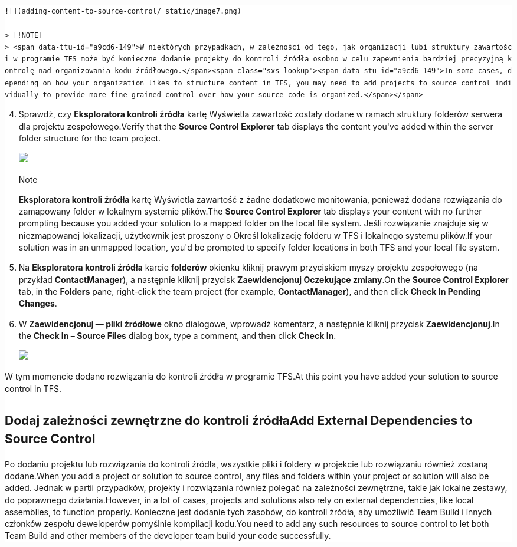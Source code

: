     ![](adding-content-to-source-control/_static/image7.png)

    > [!NOTE]
    > <span data-ttu-id="a9cd6-149">W niektórych przypadkach, w zależności od tego, jak organizacji lubi struktury zawartości w programie TFS może być konieczne dodanie projekty do kontroli źródła osobno w celu zapewnienia bardziej precyzyjną kontrolę nad organizowania kodu źródłowego.</span><span class="sxs-lookup"><span data-stu-id="a9cd6-149">In some cases, depending on how your organization likes to structure content in TFS, you may need to add projects to source control individually to provide more fine-grained control over how your source code is organized.</span></span>
4. <span data-ttu-id="a9cd6-150">Sprawdź, czy **Eksploratora kontroli źródła** kartę Wyświetla zawartość zostały dodane w ramach struktury folderów serwera dla projektu zespołowego.</span><span class="sxs-lookup"><span data-stu-id="a9cd6-150">Verify that the **Source Control Explorer** tab displays the content you've added within the server folder structure for the team project.</span></span>

    ![](adding-content-to-source-control/_static/image8.png)

    > [!NOTE]
    > <span data-ttu-id="a9cd6-151">**Eksploratora kontroli źródła** kartę Wyświetla zawartość z żadne dodatkowe monitowania, ponieważ dodana rozwiązania do zamapowany folder w lokalnym systemie plików.</span><span class="sxs-lookup"><span data-stu-id="a9cd6-151">The **Source Control Explorer** tab displays your content with no further prompting because you added your solution to a mapped folder on the local file system.</span></span> <span data-ttu-id="a9cd6-152">Jeśli rozwiązanie znajduje się w niezmapowanej lokalizacji, użytkownik jest proszony o Określ lokalizację folderu w TFS i lokalnego systemu plików.</span><span class="sxs-lookup"><span data-stu-id="a9cd6-152">If your solution was in an unmapped location, you'd be prompted to specify folder locations in both TFS and your local file system.</span></span>
5. <span data-ttu-id="a9cd6-153">Na **Eksploratora kontroli źródła** karcie **folderów** okienku kliknij prawym przyciskiem myszy projektu zespołowego (na przykład **ContactManager**), a następnie kliknij przycisk **Zaewidencjonuj Oczekujące zmiany**.</span><span class="sxs-lookup"><span data-stu-id="a9cd6-153">On the **Source Control Explorer** tab, in the **Folders** pane, right-click the team project (for example, **ContactManager**), and then click **Check In Pending Changes**.</span></span>
6. <span data-ttu-id="a9cd6-154">W **Zaewidencjonuj — pliki źródłowe** okno dialogowe, wprowadź komentarz, a następnie kliknij przycisk **Zaewidencjonuj**.</span><span class="sxs-lookup"><span data-stu-id="a9cd6-154">In the **Check In – Source Files** dialog box, type a comment, and then click **Check In**.</span></span>

    ![](adding-content-to-source-control/_static/image9.png)

<span data-ttu-id="a9cd6-155">W tym momencie dodano rozwiązania do kontroli źródła w programie TFS.</span><span class="sxs-lookup"><span data-stu-id="a9cd6-155">At this point you have added your solution to source control in TFS.</span></span>

## <a name="add-external-dependencies-to-source-control"></a><span data-ttu-id="a9cd6-156">Dodaj zależności zewnętrzne do kontroli źródła</span><span class="sxs-lookup"><span data-stu-id="a9cd6-156">Add External Dependencies to Source Control</span></span>

<span data-ttu-id="a9cd6-157">Po dodaniu projektu lub rozwiązania do kontroli źródła, wszystkie pliki i foldery w projekcie lub rozwiązaniu również zostaną dodane.</span><span class="sxs-lookup"><span data-stu-id="a9cd6-157">When you add a project or solution to source control, any files and folders within your project or solution will also be added.</span></span> <span data-ttu-id="a9cd6-158">Jednak w partii przypadków, projekty i rozwiązania również polegać na zależności zewnętrzne, takie jak lokalne zestawy, do poprawnego działania.</span><span class="sxs-lookup"><span data-stu-id="a9cd6-158">However, in a lot of cases, projects and solutions also rely on external dependencies, like local assemblies, to function properly.</span></span> <span data-ttu-id="a9cd6-159">Konieczne jest dodanie tych zasobów, do kontroli źródła, aby umożliwić Team Build i innych członków zespołu deweloperów pomyślnie kompilacji kodu.</span><span class="sxs-lookup"><span data-stu-id="a9cd6-159">You need to add any such resources to source control to let both Team Build and other members of the developer team build your code successfully.</span></span>

